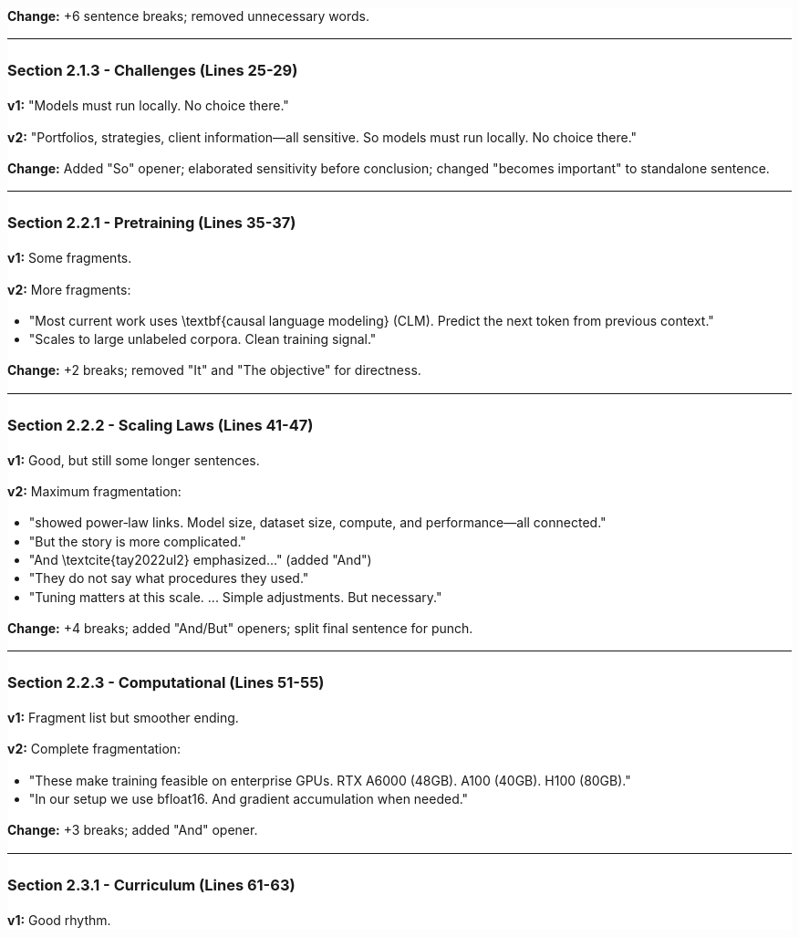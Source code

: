 **Change:** +6 sentence breaks; removed unnecessary words.

---

### Section 2.1.3 - Challenges (Lines 25-29)
**v1:** "Models must run locally. No choice there."

**v2:** "Portfolios, strategies, client information—all sensitive. So models must run locally. No choice there."

**Change:** Added "So" opener; elaborated sensitivity before conclusion; changed "becomes important" to standalone sentence.

---

### Section 2.2.1 - Pretraining (Lines 35-37)
**v1:** Some fragments.

**v2:** More fragments:
- "Most current work uses \textbf{causal language modeling} (CLM). Predict the next token from previous context."
- "Scales to large unlabeled corpora. Clean training signal."

**Change:** +2 breaks; removed "It" and "The objective" for directness.

---

### Section 2.2.2 - Scaling Laws (Lines 41-47)
**v1:** Good, but still some longer sentences.

**v2:** Maximum fragmentation:
- "showed power‑law links. Model size, dataset size, compute, and performance—all connected."
- "But the story is more complicated."
- "And \textcite{tay2022ul2} emphasized..." (added "And")
- "They do not say what procedures they used."
- "Tuning matters at this scale. ... Simple adjustments. But necessary."

**Change:** +4 breaks; added "And/But" openers; split final sentence for punch.

---

### Section 2.2.3 - Computational (Lines 51-55)
**v1:** Fragment list but smoother ending.

**v2:** Complete fragmentation:
- "These make training feasible on enterprise GPUs. RTX A6000 (48GB). A100 (40GB). H100 (80GB)."
- "In our setup we use bfloat16. And gradient accumulation when needed."

**Change:** +3 breaks; added "And" opener.

---

### Section 2.3.1 - Curriculum (Lines 61-63)
**v1:** Good rhythm.
